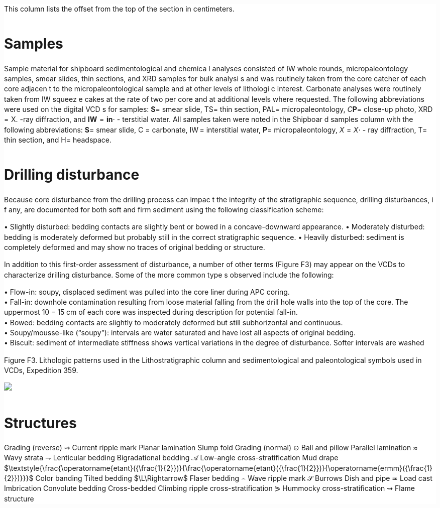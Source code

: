 This column lists the offset from the top of the section in centimeters.  

# Samples  

Sample material for shipboard sedimentological and chemica l analyses consisted of IW whole rounds, micropaleontology samples, smear slides, thin sections, and XRD samples for bulk analysi s and was routinely taken from the core catcher of each core adjacen t to the micropaleontological sample and at other levels of lithologi c interest. Carbonate analyses were routinely taken from IW squeez e cakes at the rate of two per core and at additional levels where requested. The following abbreviations were used on the digital VCD s for samples: ${\boldsymbol{S}}=$ smear slide, $\mathrm{TS}=$ thin section, $\mathrm{PAL=}$ micropaleontology, $C\mathbf{P}=$ close-up photo, $\mathrm{XRD}=\mathrm{X}.$ -ray diffraction, and $\mathbf{IW}=\mathbf{in}\cdot$ - terstitial water. All samples taken were noted in the Shipboar d samples column with the following abbreviations: ${\boldsymbol{S}}=$ smear slide,  C $=$ carbonate, $\operatorname{IW}=$ interstitial water, $\mathbf{P}=$ micropaleontology, $X=X\cdot$ - ray diffraction, $\mathrm{T}=$ thin section, and $\mathrm{H}=$ headspace.  

# Drilling disturbance  

Because core disturbance from the drilling process can impac t the integrity of the stratigraphic sequence, drilling disturbances, i f any, are documented for both soft and firm sediment using the following classification scheme:  

• Slightly disturbed: bedding contacts are slightly bent or bowed in a concave-downward appearance. • Moderately disturbed: bedding is moderately deformed but probably still in the correct stratigraphic sequence. • Heavily disturbed: sediment is completely deformed and may show no traces of original bedding or structure.  

In addition to this first-order assessment of disturbance, a number of other terms (Figure F3) may appear on the VCDs to characterize drilling disturbance. Some of the more common type s observed include the following:  

• Flow-in: soupy, displaced sediment was pulled into the core liner during APC coring.   
• Fall-in: downhole contamination resulting from loose material falling from the drill hole walls into the top of the core. The uppermost $10{-}15\;\mathrm{cm}$ of each core was inspected during description for potential fall-in.   
• Bowed: bedding contacts are slightly to moderately deformed but still subhorizontal and continuous.   
• Soupy/mousse-like (“soupy”): intervals are water saturated and have lost all aspects of original bedding.   
• Biscuit: sediment of intermediate stiffness shows vertical variations in the degree of disturbance. Softer intervals are washed  

Figure F3. Lithologic patterns used in the Lithostratigraphic column and sedimentological and paleontological symbols used in VCDs, Expedition 359.  

![](images/b3dbaa0799c237d54fe438ddb9a6f0da86130ad50b722069e7bca84310a9b145.jpg)  

# Structures  

Grading (reverse) $\rightsquigarrow$ Current ripple mark Planar lamination Slump fold Grading (normal) $\circleddash$ Ball and pillow Parallel lamination $\approx$ Wavy strata $\rightharpoondown$ Lenticular bedding Bigradational bedding $\mathcal{A}$ Low-angle cross-stratification Mud drape $\textstyle{\frac{\operatorname{etant}({\frac{1}{2}})}{\frac{\operatorname{etant}({\frac{1}{2}})}{\operatorname{ermm}({\frac{1}{2}})}}}$ Color banding Tilted bedding $\L\Rightarrow$ Flaser bedding $\frown$ Wave ripple mark $\mathcal{S}$ Burrows Dish and pipe $\eqcirc$ Load cast Imbrication Convolute bedding Cross-bedded Climbing ripple cross-stratification $\eqslantgtr$ Hummocky cross-stratification $\rightsquigarrow$ Flame structure  
